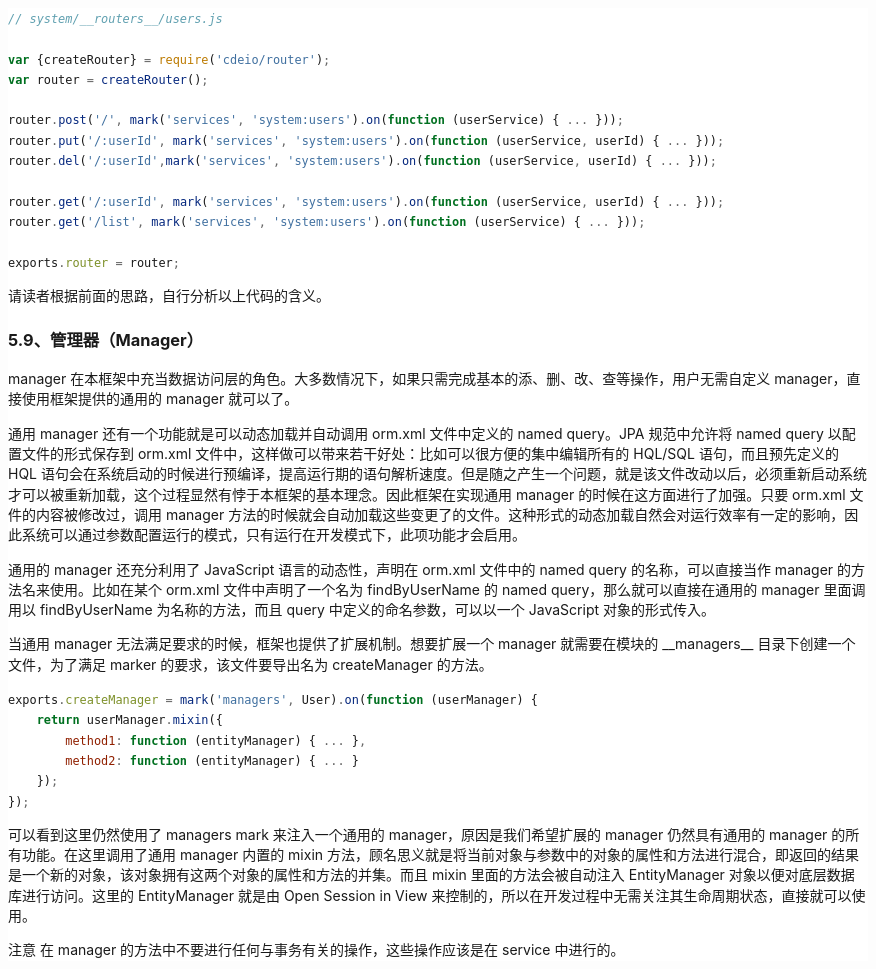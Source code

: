 ```javascript
// system/__routers__/users.js

var {createRouter} = require('cdeio/router');
var router = createRouter();

router.post('/', mark('services', 'system:users').on(function (userService) { ... }));
router.put('/:userId', mark('services', 'system:users').on(function (userService, userId) { ... }));
router.del('/:userId',mark('services', 'system:users').on(function (userService, userId) { ... }));

router.get('/:userId', mark('services', 'system:users').on(function (userService, userId) { ... }));
router.get('/list', mark('services', 'system:users').on(function (userService) { ... }));

exports.router = router;
```

请读者根据前面的思路，自行分析以上代码的含义。

### 5.9、管理器（Manager）

manager 在本框架中充当数据访问层的角色。大多数情况下，如果只需完成基本的添、删、改、查等操作，用户无需自定义 manager，直接使用框架提供的通用的 manager 就可以了。

通用 manager 还有一个功能就是可以动态加载并自动调用 orm.xml 文件中定义的 named query。JPA 规范中允许将 named query 以配置文件的形式保存到 orm.xml 文件中，这样做可以带来若干好处：比如可以很方便的集中编辑所有的 HQL/SQL 语句，而且预先定义的 HQL 语句会在系统启动的时候进行预编译，提高运行期的语句解析速度。但是随之产生一个问题，就是该文件改动以后，必须重新启动系统才可以被重新加载，这个过程显然有悖于本框架的基本理念。因此框架在实现通用 manager 的时候在这方面进行了加强。只要 orm.xml 文件的内容被修改过，调用 manager 方法的时候就会自动加载这些变更了的文件。这种形式的动态加载自然会对运行效率有一定的影响，因此系统可以通过参数配置运行的模式，只有运行在开发模式下，此项功能才会启用。

通用的 manager 还充分利用了 JavaScript 语言的动态性，声明在 orm.xml 文件中的 named query 的名称，可以直接当作 manager 的方法名来使用。比如在某个 orm.xml 文件中声明了一个名为 findByUserName 的 named query，那么就可以直接在通用的 manager 里面调用以 findByUserName 为名称的方法，而且 query 中定义的命名参数，可以以一个 JavaScript 对象的形式传入。

当通用 manager 无法满足要求的时候，框架也提供了扩展机制。想要扩展一个 manager 就需要在模块的 \_\_managers\_\_ 目录下创建一个文件，为了满足 marker 的要求，该文件要导出名为 createManager 的方法。

```javascript
exports.createManager = mark('managers', User).on(function (userManager) {
    return userManager.mixin({
        method1: function (entityManager) { ... },
        method2: function (entityManager) { ... }
    });
});
```

可以看到这里仍然使用了 managers mark 来注入一个通用的 manager，原因是我们希望扩展的 manager 仍然具有通用的 manager 的所有功能。在这里调用了通用 manager 内置的 mixin 方法，顾名思义就是将当前对象与参数中的对象的属性和方法进行混合，即返回的结果是一个新的对象，该对象拥有这两个对象的属性和方法的并集。而且 mixin 里面的方法会被自动注入 EntityManager 对象以便对底层数据库进行访问。这里的 EntityManager 就是由 Open Session in View 来控制的，所以在开发过程中无需关注其生命周期状态，直接就可以使用。

<span class="label label-important">注意</span> 在 manager 的方法中不要进行任何与事务有关的操作，这些操作应该是在 service 中进行的。
